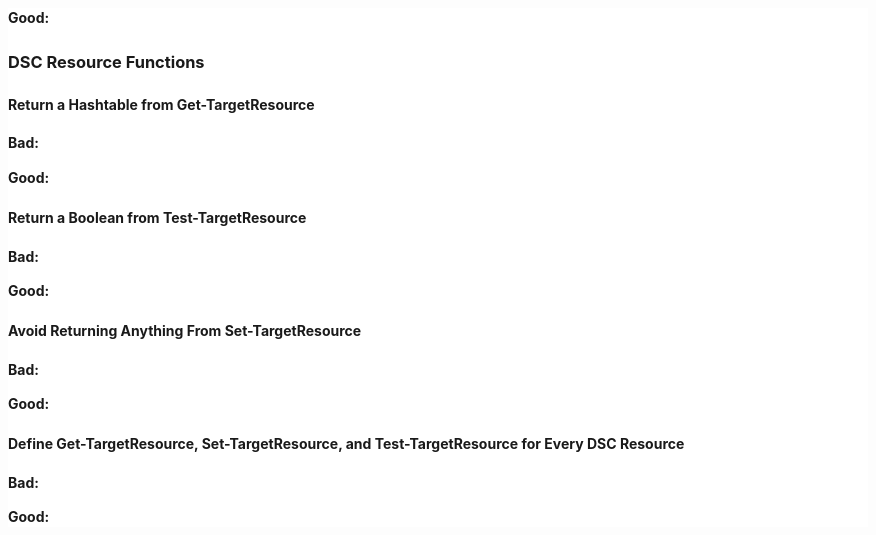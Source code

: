 **Good:**

```powershell

```

### DSC Resource Functions

#### Return a Hashtable from Get-TargetResource

**Bad:**

```powershell

```

**Good:**

```powershell

```

#### Return a Boolean from Test-TargetResource

**Bad:**

```powershell

```

**Good:**

```powershell

```

#### Avoid Returning Anything From Set-TargetResource

**Bad:**

```powershell

```

**Good:**

```powershell

```

#### Define Get-TargetResource, Set-TargetResource, and Test-TargetResource for Every DSC Resource

**Bad:**

```powershell

```

**Good:**

```powershell

```
